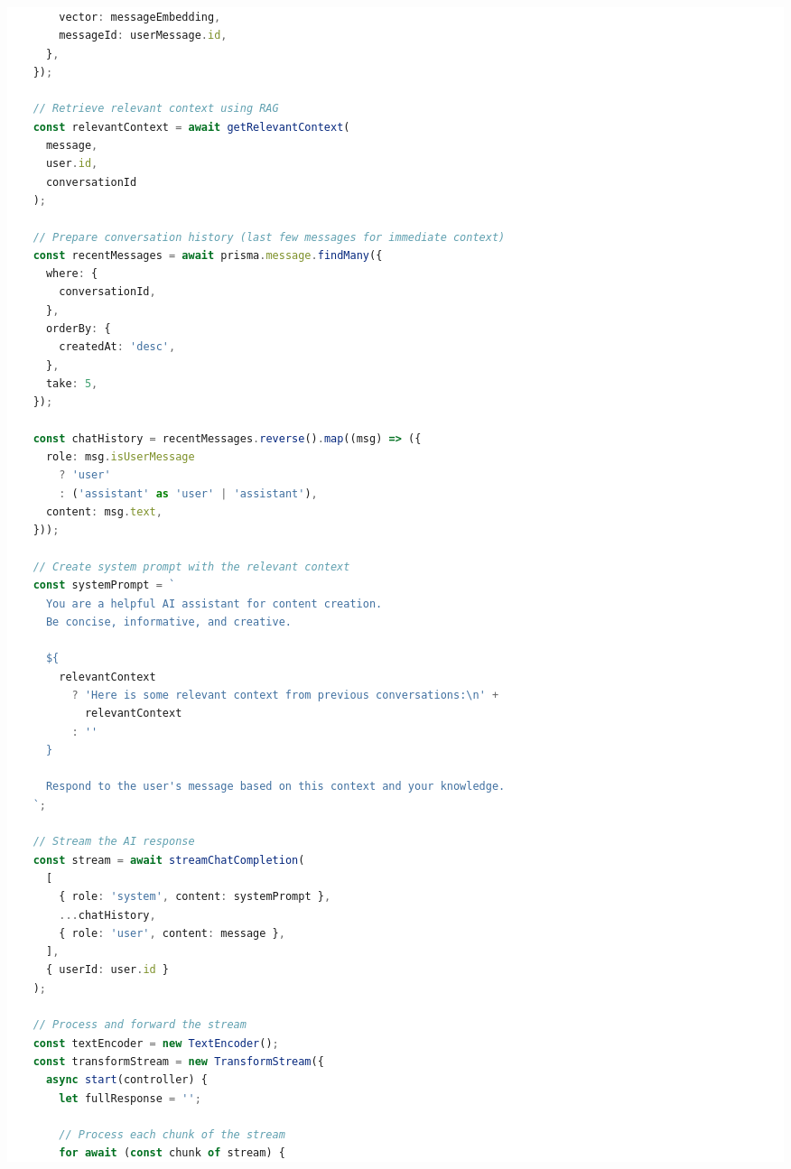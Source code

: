   ```typescript
          vector: messageEmbedding,
          messageId: userMessage.id,
        },
      });

      // Retrieve relevant context using RAG
      const relevantContext = await getRelevantContext(
        message,
        user.id,
        conversationId
      );

      // Prepare conversation history (last few messages for immediate context)
      const recentMessages = await prisma.message.findMany({
        where: {
          conversationId,
        },
        orderBy: {
          createdAt: 'desc',
        },
        take: 5,
      });

      const chatHistory = recentMessages.reverse().map((msg) => ({
        role: msg.isUserMessage
          ? 'user'
          : ('assistant' as 'user' | 'assistant'),
        content: msg.text,
      }));

      // Create system prompt with the relevant context
      const systemPrompt = `
        You are a helpful AI assistant for content creation.
        Be concise, informative, and creative.
        
        ${
          relevantContext
            ? 'Here is some relevant context from previous conversations:\n' +
              relevantContext
            : ''
        }
        
        Respond to the user's message based on this context and your knowledge.
      `;

      // Stream the AI response
      const stream = await streamChatCompletion(
        [
          { role: 'system', content: systemPrompt },
          ...chatHistory,
          { role: 'user', content: message },
        ],
        { userId: user.id }
      );

      // Process and forward the stream
      const textEncoder = new TextEncoder();
      const transformStream = new TransformStream({
        async start(controller) {
          let fullResponse = '';

          // Process each chunk of the stream
          for await (const chunk of stream) {
  ```